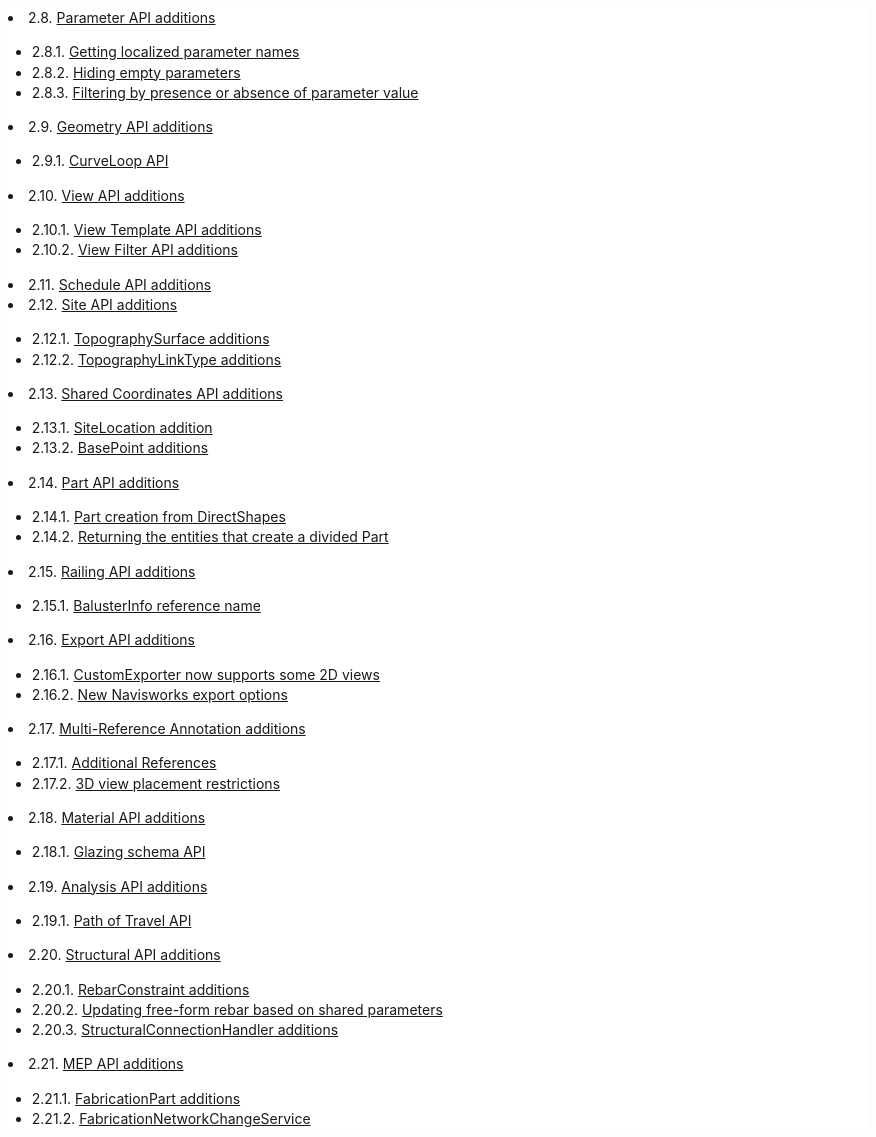 </ul>
<li>2.8. <a href="#4.2.8">Parameter API additions</a></li>
<ul class="toc">
<li>2.8.1. <a href="#4.2.8.1">Getting localized parameter names</a></li>
<li>2.8.2. <a href="#4.2.8.2">Hiding empty parameters</a></li>
<li>2.8.3. <a href="#4.2.8.3">Filtering by presence or absence of parameter value</a></li>
</ul>
<li>2.9. <a href="#4.2.9">Geometry API additions</a></li>
<ul class="toc">
<li>2.9.1. <a href="#4.2.9.1">CurveLoop API</a></li>
</ul>
<li>2.10. <a href="#4.2.10">View API additions</a></li>
<ul class="toc">
<li>2.10.1. <a href="#4.2.10.1">View Template API additions</a></li>
<li>2.10.2. <a href="#4.2.10.2">View Filter API additions</a></li>
</ul>
<li>2.11. <a href="#4.2.11">Schedule API additions</a></li>
<li>2.12. <a href="#4.2.12">Site API additions</a></li>
<ul class="toc">
<li>2.12.1. <a href="#4.2.12.1">TopographySurface additions</a></li>
<li>2.12.2. <a href="#4.2.12.2">TopographyLinkType additions</a></li>
</ul>
<li>2.13. <a href="#4.2.13">Shared Coordinates API additions</a></li>
<ul class="toc">
<li>2.13.1. <a href="#4.2.13.1">SiteLocation addition</a></li>
<li>2.13.2. <a href="#4.2.13.2">BasePoint additions</a></li>
</ul>
<li>2.14. <a href="#4.2.14">Part API additions</a></li>
<ul class="toc">
<li>2.14.1. <a href="#4.2.14.1">Part creation from DirectShapes</a></li>
<li>2.14.2. <a href="#4.2.14.2">Returning the entities that create a divided Part</a></li>
</ul>
<li>2.15. <a href="#4.2.15">Railing API additions</a></li>
<ul class="toc">
<li>2.15.1. <a href="#4.2.15.1">BalusterInfo reference name</a></li>
</ul>
<li>2.16. <a href="#4.2.16">Export API additions</a></li>
<ul class="toc">
<li>2.16.1. <a href="#4.2.16.1">CustomExporter now supports some 2D views</a></li>
<li>2.16.2. <a href="#4.2.16.2">New Navisworks export options</a></li>
</ul>
<li>2.17. <a href="#4.2.17">Multi-Reference Annotation additions</a></li>
<ul class="toc">
<li>2.17.1. <a href="#4.2.17.1">Additional References</a></li>
<li>2.17.2. <a href="#4.2.17.2">3D view placement restrictions</a></li>
</ul>
<li>2.18. <a href="#4.2.18">Material API additions</a></li>
<ul class="toc">
<li>2.18.1. <a href="#4.2.18.1">Glazing schema API</a></li>
</ul>
<li>2.19. <a href="#4.2.19">Analysis API additions</a></li>
<ul class="toc">
<li>2.19.1. <a href="#4.2.19.1">Path of Travel API</a></li>
</ul>
<li>2.20. <a href="#4.2.20">Structural API additions</a></li>
<ul class="toc">
<li>2.20.1. <a href="#4.2.20.1">RebarConstraint additions</a></li>
<li>2.20.2. <a href="#4.2.20.2">Updating free-form rebar based on shared parameters</a></li>
<li>2.20.3. <a href="#4.2.20.3">StructuralConnectionHandler additions</a></li>
</ul>
<li>2.21. <a href="#4.2.21">MEP API additions</a></li>
<ul class="toc">
<li>2.21.1. <a href="#4.2.21.1">FabricationPart additions</a></li>
<li>2.21.2. <a href="#4.2.21.2">FabricationNetworkChangeService</a></li>